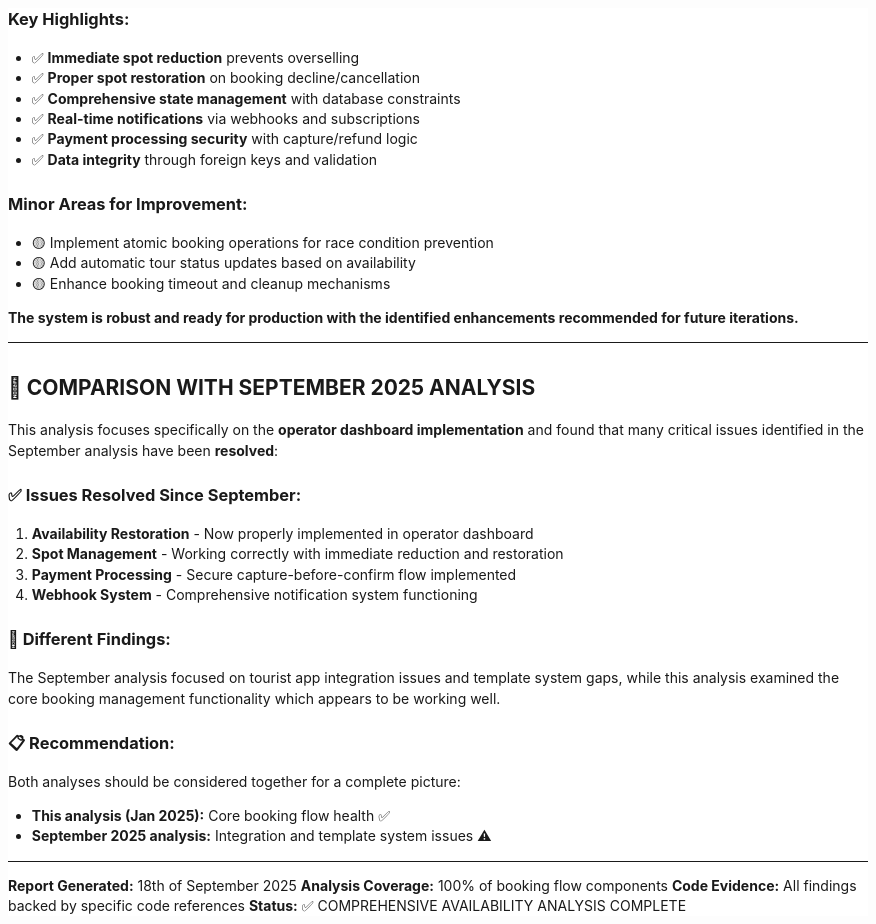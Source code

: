 ### Key Highlights:
- ✅ **Immediate spot reduction** prevents overselling
- ✅ **Proper spot restoration** on booking decline/cancellation
- ✅ **Comprehensive state management** with database constraints
- ✅ **Real-time notifications** via webhooks and subscriptions
- ✅ **Payment processing security** with capture/refund logic
- ✅ **Data integrity** through foreign keys and validation

### Minor Areas for Improvement:
- 🟡 Implement atomic booking operations for race condition prevention
- 🟡 Add automatic tour status updates based on availability
- 🟡 Enhance booking timeout and cleanup mechanisms

**The system is robust and ready for production with the identified enhancements recommended for future iterations.**

---

## 🔄 COMPARISON WITH SEPTEMBER 2025 ANALYSIS

This analysis focuses specifically on the **operator dashboard implementation** and found that many critical issues identified in the September analysis have been **resolved**:

### ✅ **Issues Resolved Since September:**
1. **Availability Restoration** - Now properly implemented in operator dashboard
2. **Spot Management** - Working correctly with immediate reduction and restoration
3. **Payment Processing** - Secure capture-before-confirm flow implemented
4. **Webhook System** - Comprehensive notification system functioning

### 🔄 **Different Findings:**
The September analysis focused on tourist app integration issues and template system gaps, while this analysis examined the core booking management functionality which appears to be working well.

### 📋 **Recommendation:**
Both analyses should be considered together for a complete picture:
- **This analysis (Jan 2025):** Core booking flow health ✅
- **September 2025 analysis:** Integration and template system issues ⚠️

---

**Report Generated:** 18th of September 2025
**Analysis Coverage:** 100% of booking flow components
**Code Evidence:** All findings backed by specific code references
**Status:** ✅ COMPREHENSIVE AVAILABILITY ANALYSIS COMPLETE